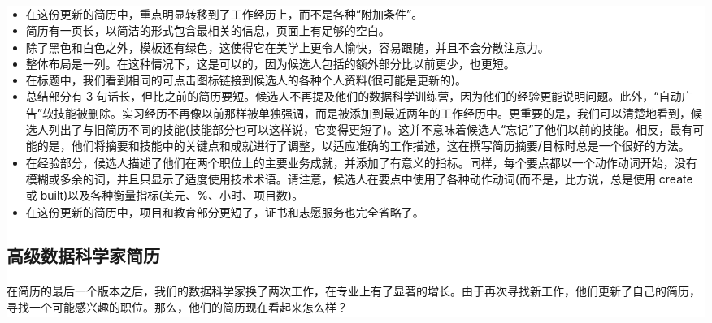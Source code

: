 *   在这份更新的简历中，重点明显转移到了工作经历上，而不是各种“附加条件”。
*   简历有一页长，以简洁的形式包含最相关的信息，页面上有足够的空白。
*   除了黑色和白色之外，模板还有绿色，这使得它在美学上更令人愉快，容易跟随，并且不会分散注意力。
*   整体布局是一列。在这种情况下，这是可以的，因为候选人包括的额外部分比以前更少，也更短。
*   在标题中，我们看到相同的可点击图标链接到候选人的各种个人资料(很可能是更新的)。
*   总结部分有 3 句话长，但比之前的简历要短。候选人不再提及他们的数据科学训练营，因为他们的经验更能说明问题。此外，“自动广告”软技能被删除。实习经历不再像以前那样被单独强调，而是被添加到最近两年的工作经历中。更重要的是，我们可以清楚地看到，候选人列出了与旧简历不同的技能(技能部分也可以这样说，它变得更短了)。这并不意味着候选人“忘记”了他们以前的技能。相反，最有可能的是，他们将摘要和技能中的关键点和成就进行了调整，以适应准确的工作描述，这在撰写简历摘要/目标时总是一个很好的方法。
*   在经验部分，候选人描述了他们在两个职位上的主要业务成就，并添加了有意义的指标。同样，每个要点都以一个动作动词开始，没有模糊或多余的词，并且只显示了适度使用技术术语。请注意，候选人在要点中使用了各种动作动词(而不是，比方说，总是使用 create 或 built)以及各种衡量指标(美元、%、小时、项目数)。
*   在这份更新的简历中，项目和教育部分更短了，证书和志愿服务也完全省略了。

## 高级数据科学家简历

在简历的最后一个版本之后，我们的数据科学家换了两次工作，在专业上有了显著的增长。由于再次寻找新工作，他们更新了自己的简历，寻找一个可能感兴趣的职位。那么，他们的简历现在看起来怎么样？
